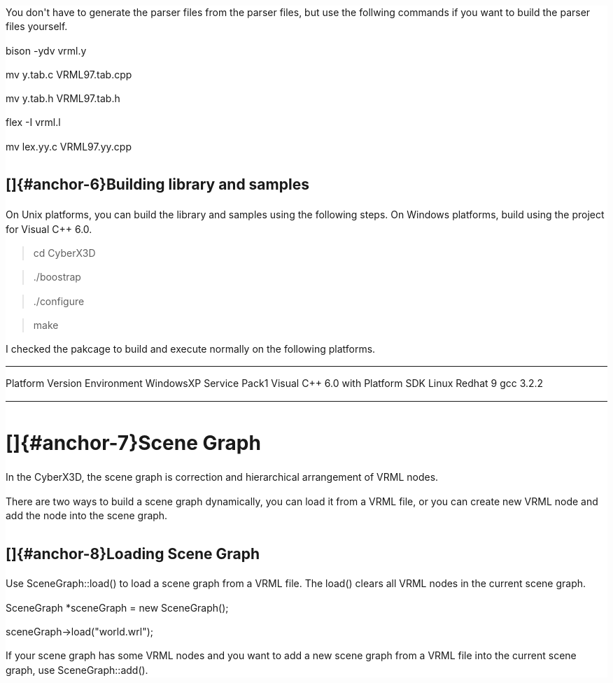 You don't have to generate the parser files from the parser files, but
use the follwing commands if you want to build the parser files
yourself.

bison -ydv vrml.y

mv y.tab.c VRML97.tab.cpp

mv y.tab.h VRML97.tab.h

flex -I vrml.l

mv lex.yy.c VRML97.yy.cpp

## []{#anchor-6}Building library and samples

On Unix platforms, you can build the library and samples using the
following steps. On Windows platforms, build using the project for
Visual C++ 6.0.

> cd CyberX3D

> ./boostrap

> ./configure

> make

I checked the pakcage to build and execute normally on the following
platforms.

  ----------- --------------- ----------------------------------
  Platform    Version         Environment
  WindowsXP   Service Pack1   Visual C++ 6.0 with Platform SDK
  Linux       Redhat 9        gcc 3.2.2
  ----------- --------------- ----------------------------------

# []{#anchor-7}Scene Graph

In the CyberX3D, the scene graph is correction and hierarchical
arrangement of VRML nodes.

There are two ways to build a scene graph dynamically, you can load it
from a VRML file, or you can create new VRML node and add the node into
the scene graph.

## []{#anchor-8}Loading Scene Graph

Use SceneGraph::load() to load a scene graph from a VRML file. The
load() clears all VRML nodes in the current scene graph.

SceneGraph \*sceneGraph = new SceneGraph();

sceneGraph-\>load(\"world.wrl\");

If your scene graph has some VRML nodes and you want to add a new scene
graph from a VRML file into the current scene graph, use
SceneGraph::add().
